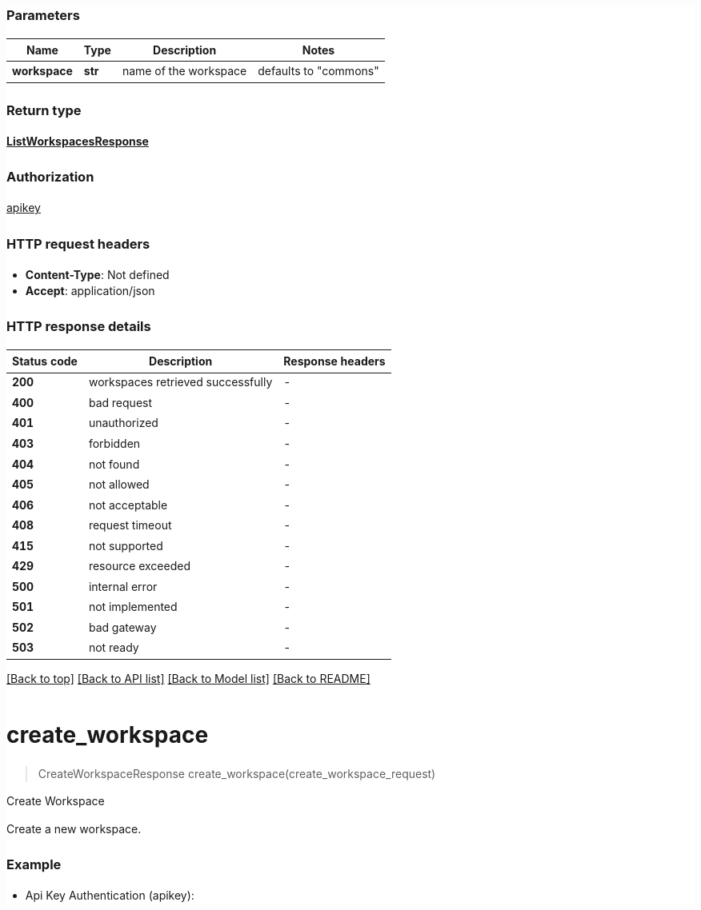 
### Parameters

Name | Type | Description  | Notes
------------- | ------------- | ------------- | -------------
 **workspace** | **str**| name of the workspace | defaults to "commons"

### Return type

[**ListWorkspacesResponse**](ListWorkspacesResponse.md)

### Authorization

[apikey](../README.md#apikey)

### HTTP request headers

 - **Content-Type**: Not defined
 - **Accept**: application/json


### HTTP response details

| Status code | Description | Response headers |
|-------------|-------------|------------------|
**200** | workspaces retrieved successfully |  -  |
**400** | bad request |  -  |
**401** | unauthorized |  -  |
**403** | forbidden |  -  |
**404** | not found |  -  |
**405** | not allowed |  -  |
**406** | not acceptable |  -  |
**408** | request timeout |  -  |
**415** | not supported |  -  |
**429** | resource exceeded |  -  |
**500** | internal error |  -  |
**501** | not implemented |  -  |
**502** | bad gateway |  -  |
**503** | not ready |  -  |

[[Back to top]](#) [[Back to API list]](../README.md#documentation-for-api-endpoints) [[Back to Model list]](../README.md#documentation-for-models) [[Back to README]](../README.md)

# **create_workspace**
> CreateWorkspaceResponse create_workspace(create_workspace_request)

Create Workspace

Create a new workspace.

### Example

* Api Key Authentication (apikey):
